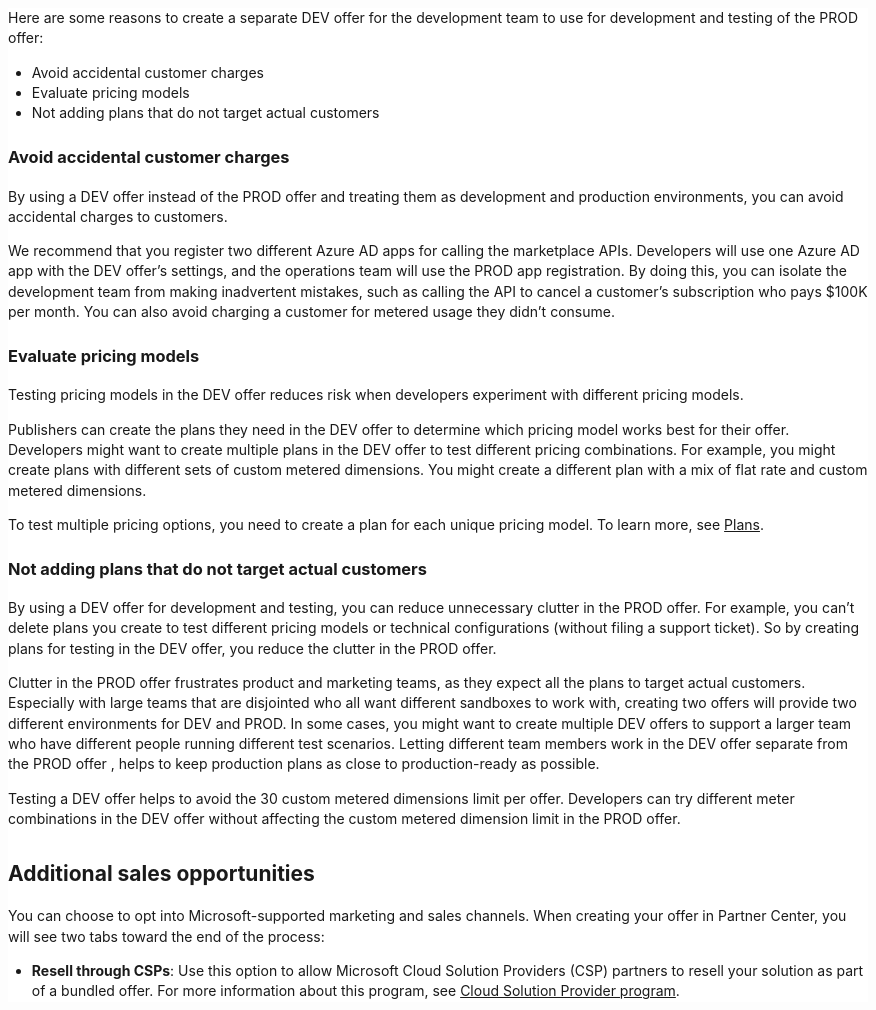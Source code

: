 Here are some reasons to create a separate DEV offer for the development team to use for development and testing of the PROD offer:

- Avoid accidental customer charges
- Evaluate pricing models
- Not adding plans that do not target actual customers

### Avoid accidental customer charges

By using a DEV offer instead of the PROD offer and treating them as development and production environments, you can avoid accidental charges to customers.

We recommend that you register two different Azure AD apps for calling the marketplace APIs. Developers will use one Azure AD app with the DEV offer’s settings, and the operations team will use the PROD app registration. By doing this, you can isolate the development team from making inadvertent mistakes, such as calling the API to cancel a customer’s subscription who pays $100K per month. You can also avoid charging a customer for metered usage they didn’t consume.

### Evaluate pricing models

Testing pricing models in the DEV offer reduces risk when developers experiment with different pricing models.

Publishers can create the plans they need in the DEV offer to determine which pricing model works best for their offer. Developers might want to create multiple plans in the DEV offer to test different pricing combinations. For example, you might create plans with different sets of custom metered dimensions. You might create a different plan with a mix of flat rate and custom metered dimensions.

To test multiple pricing options, you need to create a plan for each unique pricing model. To learn more, see [Plans](#plans).

### Not adding plans that do not target actual customers

By using a DEV offer for development and testing, you can reduce unnecessary clutter in the PROD offer. For example, you can’t delete plans you create to test different pricing models or technical configurations (without filing a support ticket). So by creating plans for testing in the DEV offer, you reduce the clutter in the PROD offer.

Clutter in the PROD offer frustrates product and marketing teams, as they expect all the plans to target actual customers. Especially with large teams that are disjointed who all want different sandboxes to work with, creating two offers will provide two different environments for DEV and PROD. In some cases, you might want to create multiple DEV offers to support a larger team who have different people running different test scenarios. Letting different team members work in the DEV offer separate from the PROD offer , helps to keep production plans as close to production-ready as possible.

Testing a DEV offer helps to avoid the 30 custom metered dimensions limit per offer. Developers can try different meter combinations in the DEV offer without affecting the custom metered dimension limit in the PROD offer.

## Additional sales opportunities

You can choose to opt into Microsoft-supported marketing and sales channels. When creating your offer in Partner Center, you will see two tabs toward the end of the process:

- **Resell through CSPs**: Use this option to allow Microsoft Cloud Solution Providers (CSP) partners to resell your solution as part of a bundled offer. For more information about this program, see [Cloud Solution Provider program](cloud-solution-providers.md).
